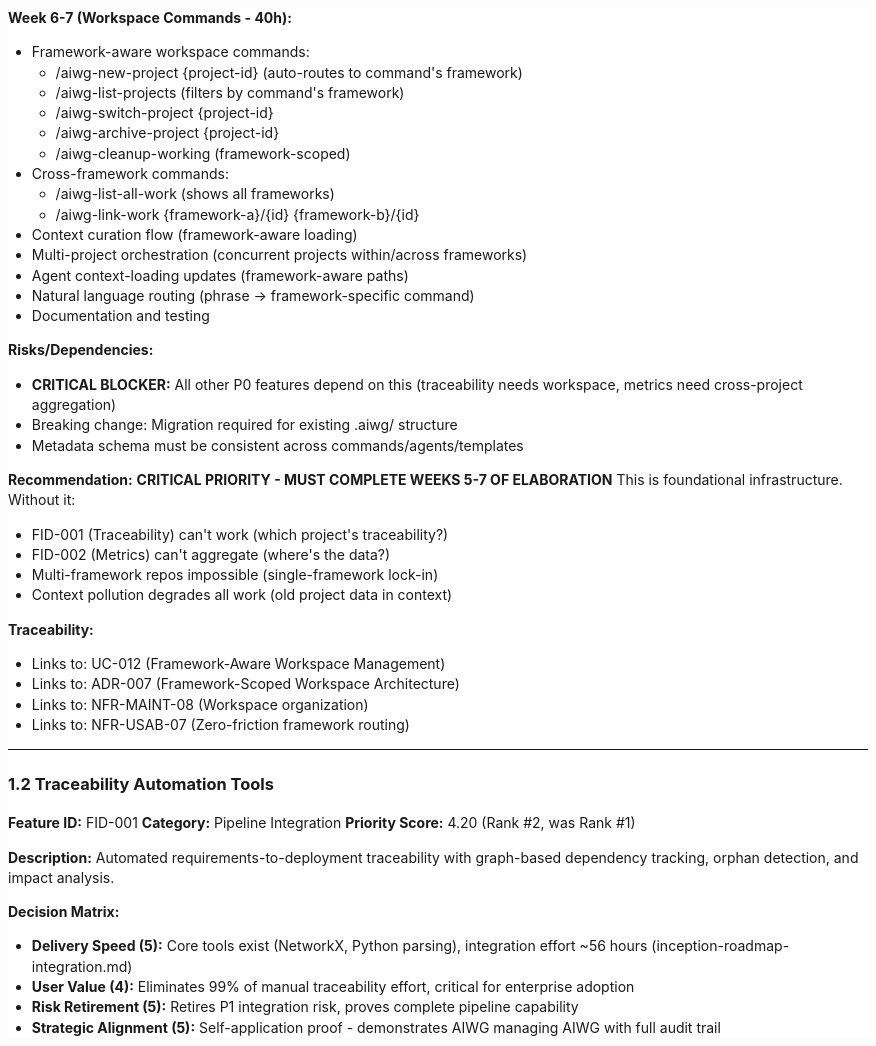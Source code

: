 **Week 6-7 (Workspace Commands - 40h):**
- Framework-aware workspace commands:
  - /aiwg-new-project {project-id} (auto-routes to command's framework)
  - /aiwg-list-projects (filters by command's framework)
  - /aiwg-switch-project {project-id}
  - /aiwg-archive-project {project-id}
  - /aiwg-cleanup-working (framework-scoped)
- Cross-framework commands:
  - /aiwg-list-all-work (shows all frameworks)
  - /aiwg-link-work {framework-a}/{id} {framework-b}/{id}
- Context curation flow (framework-aware loading)
- Multi-project orchestration (concurrent projects within/across frameworks)
- Agent context-loading updates (framework-aware paths)
- Natural language routing (phrase → framework-specific command)
- Documentation and testing

**Risks/Dependencies:**
- **CRITICAL BLOCKER:** All other P0 features depend on this (traceability needs workspace, metrics need cross-project aggregation)
- Breaking change: Migration required for existing .aiwg/ structure
- Metadata schema must be consistent across commands/agents/templates

**Recommendation:**
**CRITICAL PRIORITY - MUST COMPLETE WEEKS 5-7 OF ELABORATION**
This is foundational infrastructure. Without it:
- FID-001 (Traceability) can't work (which project's traceability?)
- FID-002 (Metrics) can't aggregate (where's the data?)
- Multi-framework repos impossible (single-framework lock-in)
- Context pollution degrades all work (old project data in context)

**Traceability:**
- Links to: UC-012 (Framework-Aware Workspace Management)
- Links to: ADR-007 (Framework-Scoped Workspace Architecture)
- Links to: NFR-MAINT-08 (Workspace organization)
- Links to: NFR-USAB-07 (Zero-friction framework routing)

---

### 1.2 Traceability Automation Tools

**Feature ID:** FID-001
**Category:** Pipeline Integration
**Priority Score:** 4.20 (Rank #2, was Rank #1)

**Description:**
Automated requirements-to-deployment traceability with graph-based dependency tracking, orphan detection, and impact analysis.

**Decision Matrix:**
- **Delivery Speed (5):** Core tools exist (NetworkX, Python parsing), integration effort ~56 hours (inception-roadmap-integration.md)
- **User Value (4):** Eliminates 99% of manual traceability effort, critical for enterprise adoption
- **Risk Retirement (5):** Retires P1 integration risk, proves complete pipeline capability
- **Strategic Alignment (5):** Self-application proof - demonstrates AIWG managing AIWG with full audit trail

